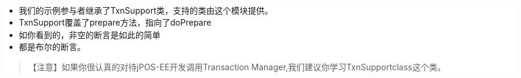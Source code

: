 - 我们的示例参与者继承了TxnSupport类，支持的类由这个模块提供。
- TxnSupport覆盖了prepare方法，指向了doPrepare
- 如你看到的，非空的断言是如此的简单
- 都是布尔的断言。

> 【注意】如果你很认真的对待jPOS-EE开发调用Transaction Manager,我们建议你学习TxnSupportclass这个类。
    
    
    
    
    
    
    
    
    
    
    
    
    
    
    
    